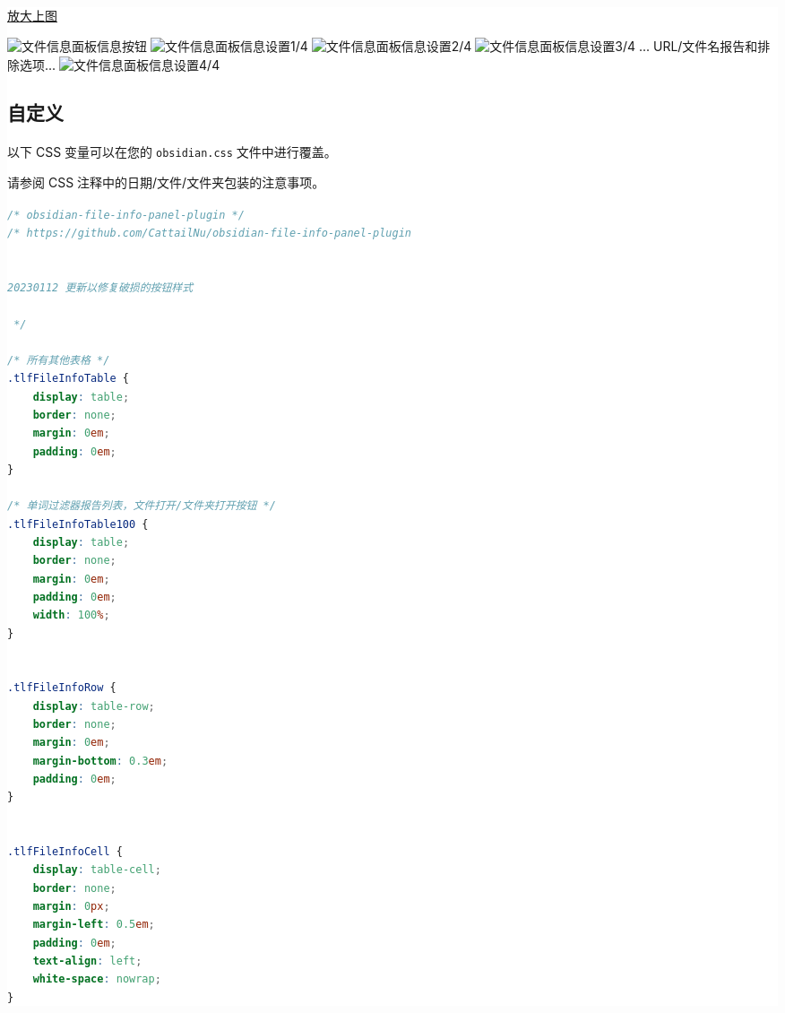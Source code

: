 [放大上图](https://cattail.nu/obsidian/screenshot_110.png)

<img src="https://cattail.nu/obsidian/sidebar_icon_screenshot.png" alt="文件信息面板信息按钮" width="200">

<img src="https://cattail.nu/obsidian/setting01_120.png" alt="文件信息面板信息设置1/4" width="400">
<img src="https://cattail.nu/obsidian/setting02_110.png" alt="文件信息面板信息设置2/4" width="400">
<img src="https://cattail.nu/obsidian/setting03_120.png" alt="文件信息面板信息设置3/4" width="400">
... URL/文件名报告和排除选项...
<img src="https://cattail.nu/obsidian/setting04_110.png" alt="文件信息面板信息设置4/4" width="400">

## 自定义

以下 CSS 变量可以在您的 `obsidian.css` 文件中进行覆盖。

请参阅 CSS 注释中的日期/文件/文件夹包装的注意事项。

```css
/* obsidian-file-info-panel-plugin */
/* https://github.com/CattailNu/obsidian-file-info-panel-plugin


20230112 更新以修复破损的按钮样式

 */

/* 所有其他表格 */
.tlfFileInfoTable {
	display: table;
	border: none;
	margin: 0em;
	padding: 0em;
}

/* 单词过滤器报告列表，文件打开/文件夹打开按钮 */
.tlfFileInfoTable100 {
	display: table;
	border: none;
	margin: 0em;
	padding: 0em;
	width: 100%;
}


.tlfFileInfoRow {
	display: table-row;
	border: none;
	margin: 0em;
	margin-bottom: 0.3em;
	padding: 0em;
}


.tlfFileInfoCell {
	display: table-cell;
	border: none;
	margin: 0px;
	margin-left: 0.5em;
	padding: 0em;
	text-align: left;
	white-space: nowrap;
}

```